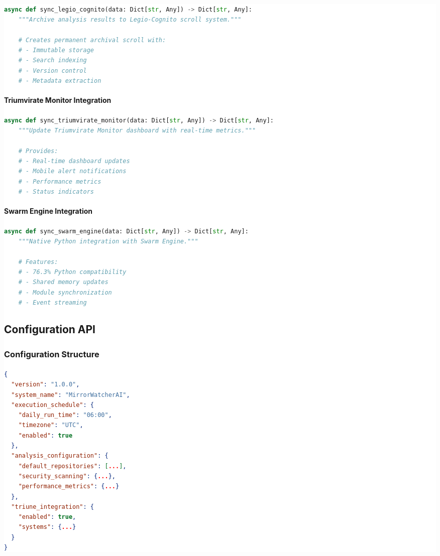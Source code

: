 ```python
async def sync_legio_cognito(data: Dict[str, Any]) -> Dict[str, Any]:
    """Archive analysis results to Legio-Cognito scroll system."""
    
    # Creates permanent archival scroll with:
    # - Immutable storage
    # - Search indexing
    # - Version control
    # - Metadata extraction
```

#### Triumvirate Monitor Integration

```python
async def sync_triumvirate_monitor(data: Dict[str, Any]) -> Dict[str, Any]:
    """Update Triumvirate Monitor dashboard with real-time metrics."""
    
    # Provides:
    # - Real-time dashboard updates
    # - Mobile alert notifications
    # - Performance metrics
    # - Status indicators
```

#### Swarm Engine Integration

```python
async def sync_swarm_engine(data: Dict[str, Any]) -> Dict[str, Any]:
    """Native Python integration with Swarm Engine."""
    
    # Features:
    # - 76.3% Python compatibility
    # - Shared memory updates
    # - Module synchronization
    # - Event streaming
```

## Configuration API

### Configuration Structure

```json
{
  "version": "1.0.0",
  "system_name": "MirrorWatcherAI",
  "execution_schedule": {
    "daily_run_time": "06:00",
    "timezone": "UTC",
    "enabled": true
  },
  "analysis_configuration": {
    "default_repositories": [...],
    "security_scanning": {...},
    "performance_metrics": {...}
  },
  "triune_integration": {
    "enabled": true,
    "systems": {...}
  }
}
```
